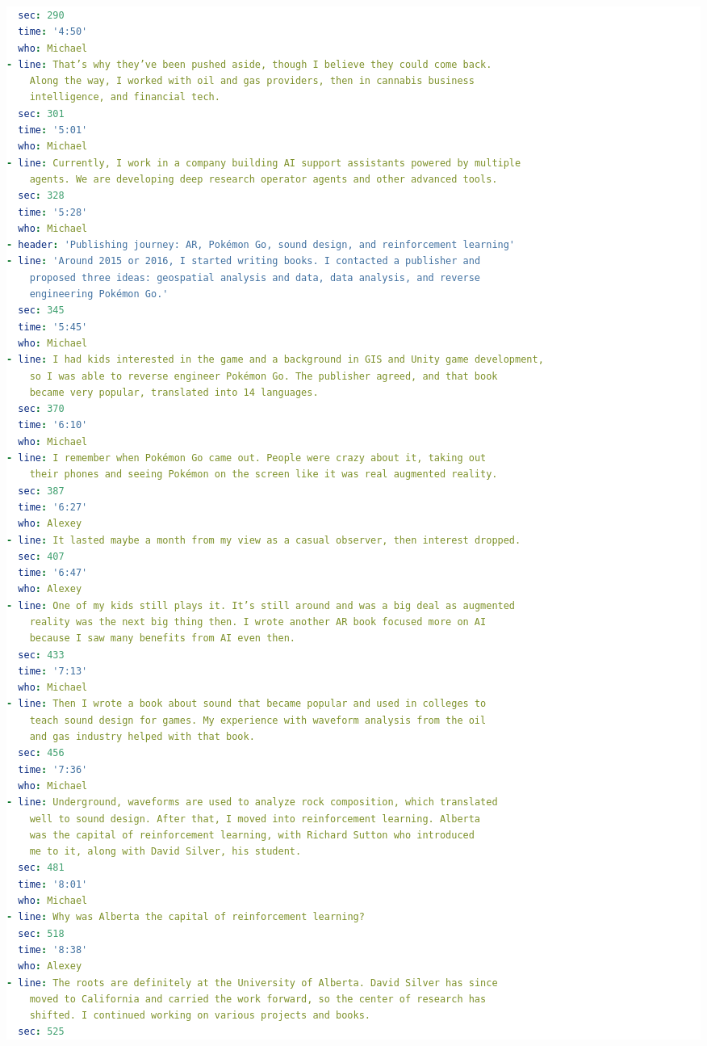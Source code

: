```yaml
  sec: 290
  time: '4:50'
  who: Michael
- line: That’s why they’ve been pushed aside, though I believe they could come back.
    Along the way, I worked with oil and gas providers, then in cannabis business
    intelligence, and financial tech.
  sec: 301
  time: '5:01'
  who: Michael
- line: Currently, I work in a company building AI support assistants powered by multiple
    agents. We are developing deep research operator agents and other advanced tools.
  sec: 328
  time: '5:28'
  who: Michael
- header: 'Publishing journey: AR, Pokémon Go, sound design, and reinforcement learning'
- line: 'Around 2015 or 2016, I started writing books. I contacted a publisher and
    proposed three ideas: geospatial analysis and data, data analysis, and reverse
    engineering Pokémon Go.'
  sec: 345
  time: '5:45'
  who: Michael
- line: I had kids interested in the game and a background in GIS and Unity game development,
    so I was able to reverse engineer Pokémon Go. The publisher agreed, and that book
    became very popular, translated into 14 languages.
  sec: 370
  time: '6:10'
  who: Michael
- line: I remember when Pokémon Go came out. People were crazy about it, taking out
    their phones and seeing Pokémon on the screen like it was real augmented reality.
  sec: 387
  time: '6:27'
  who: Alexey
- line: It lasted maybe a month from my view as a casual observer, then interest dropped.
  sec: 407
  time: '6:47'
  who: Alexey
- line: One of my kids still plays it. It’s still around and was a big deal as augmented
    reality was the next big thing then. I wrote another AR book focused more on AI
    because I saw many benefits from AI even then.
  sec: 433
  time: '7:13'
  who: Michael
- line: Then I wrote a book about sound that became popular and used in colleges to
    teach sound design for games. My experience with waveform analysis from the oil
    and gas industry helped with that book.
  sec: 456
  time: '7:36'
  who: Michael
- line: Underground, waveforms are used to analyze rock composition, which translated
    well to sound design. After that, I moved into reinforcement learning. Alberta
    was the capital of reinforcement learning, with Richard Sutton who introduced
    me to it, along with David Silver, his student.
  sec: 481
  time: '8:01'
  who: Michael
- line: Why was Alberta the capital of reinforcement learning?
  sec: 518
  time: '8:38'
  who: Alexey
- line: The roots are definitely at the University of Alberta. David Silver has since
    moved to California and carried the work forward, so the center of research has
    shifted. I continued working on various projects and books.
  sec: 525
```